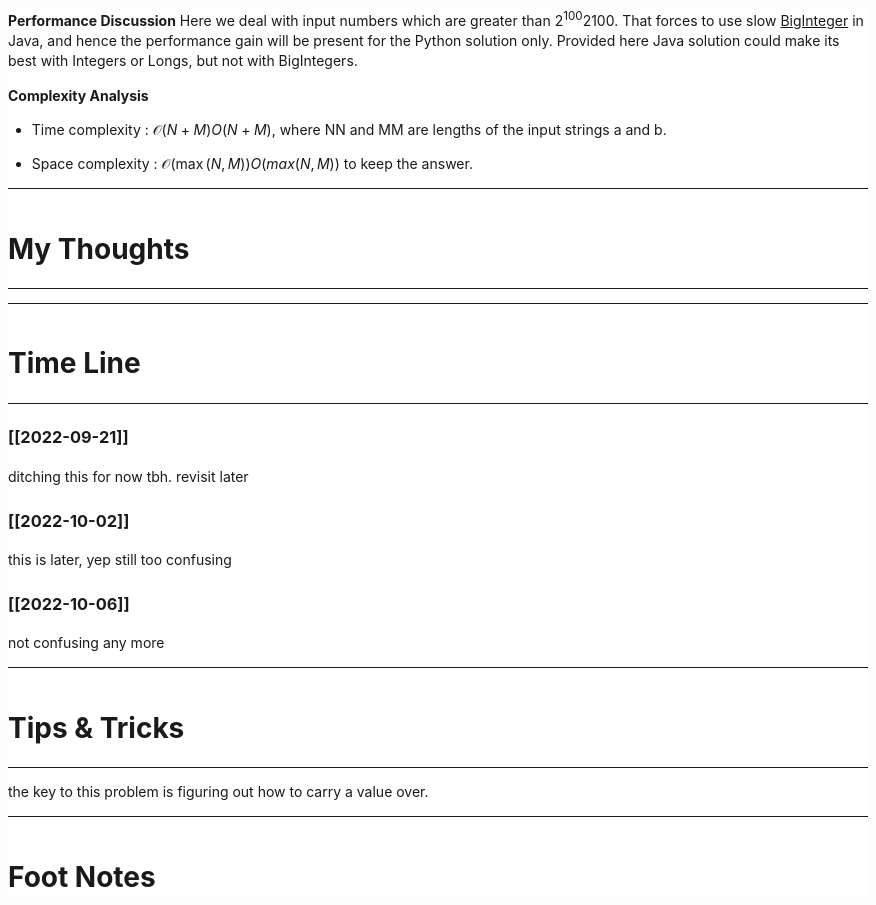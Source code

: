 **Performance Discussion**
Here we deal with input numbers which are greater than $2^{100}2100$. That forces to use slow [BigInteger](https://docs.oracle.com/javase/8/docs/api/java/math/BigInteger.html) in Java, and hence the performance gain will be present for the Python solution only. Provided here Java solution could make its best with Integers or Longs, but not with BigIntegers.

**Complexity Analysis**
-   Time complexity : $\mathcal{O}(N + M)O(N+M)$, where NN and MM are lengths of the input strings a and b.
    
-   Space complexity : $\mathcal{O}(\max(N, M))O(max(N,M))$ to keep the answer.

---
# My Thoughts
---


---
# Time Line
---
### [[2022-09-21]]
ditching this for now tbh. revisit later

### [[2022-10-02]] 
this is later, yep still too confusing

### [[2022-10-06]]
not confusing any more

---
# Tips & Tricks
---
the key to this problem is figuring out how to carry a value over.

---
# Foot Notes
